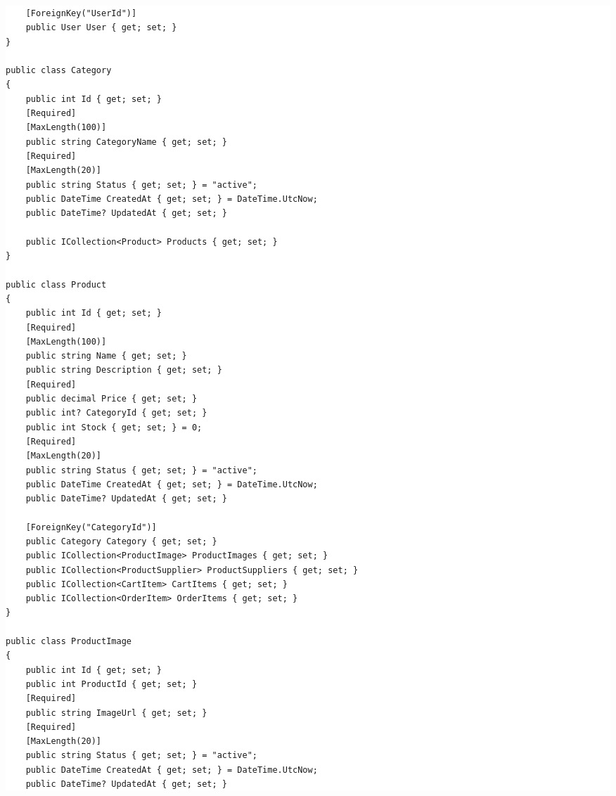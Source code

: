         [ForeignKey("UserId")]
        public User User { get; set; }
    }

    public class Category
    {
        public int Id { get; set; }
        [Required]
        [MaxLength(100)]
        public string CategoryName { get; set; }
        [Required]
        [MaxLength(20)]
        public string Status { get; set; } = "active";
        public DateTime CreatedAt { get; set; } = DateTime.UtcNow;
        public DateTime? UpdatedAt { get; set; }

        public ICollection<Product> Products { get; set; }
    }

    public class Product
    {
        public int Id { get; set; }
        [Required]
        [MaxLength(100)]
        public string Name { get; set; }
        public string Description { get; set; }
        [Required]
        public decimal Price { get; set; }
        public int? CategoryId { get; set; }
        public int Stock { get; set; } = 0;
        [Required]
        [MaxLength(20)]
        public string Status { get; set; } = "active";
        public DateTime CreatedAt { get; set; } = DateTime.UtcNow;
        public DateTime? UpdatedAt { get; set; }

        [ForeignKey("CategoryId")]
        public Category Category { get; set; }
        public ICollection<ProductImage> ProductImages { get; set; }
        public ICollection<ProductSupplier> ProductSuppliers { get; set; }
        public ICollection<CartItem> CartItems { get; set; }
        public ICollection<OrderItem> OrderItems { get; set; }
    }

    public class ProductImage
    {
        public int Id { get; set; }
        public int ProductId { get; set; }
        [Required]
        public string ImageUrl { get; set; }
        [Required]
        [MaxLength(20)]
        public string Status { get; set; } = "active";
        public DateTime CreatedAt { get; set; } = DateTime.UtcNow;
        public DateTime? UpdatedAt { get; set; }
